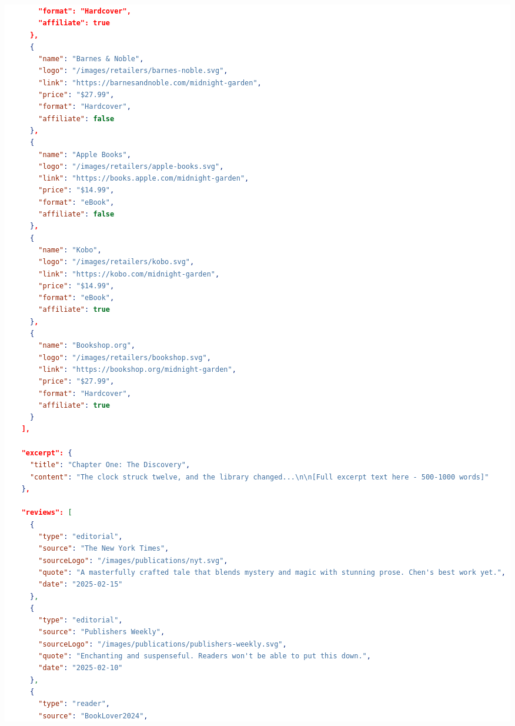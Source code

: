 ```json
        "format": "Hardcover",
        "affiliate": true
      },
      {
        "name": "Barnes & Noble",
        "logo": "/images/retailers/barnes-noble.svg",
        "link": "https://barnesandnoble.com/midnight-garden",
        "price": "$27.99",
        "format": "Hardcover",
        "affiliate": false
      },
      {
        "name": "Apple Books",
        "logo": "/images/retailers/apple-books.svg",
        "link": "https://books.apple.com/midnight-garden",
        "price": "$14.99",
        "format": "eBook",
        "affiliate": false
      },
      {
        "name": "Kobo",
        "logo": "/images/retailers/kobo.svg",
        "link": "https://kobo.com/midnight-garden",
        "price": "$14.99",
        "format": "eBook",
        "affiliate": true
      },
      {
        "name": "Bookshop.org",
        "logo": "/images/retailers/bookshop.svg",
        "link": "https://bookshop.org/midnight-garden",
        "price": "$27.99",
        "format": "Hardcover",
        "affiliate": true
      }
    ],

    "excerpt": {
      "title": "Chapter One: The Discovery",
      "content": "The clock struck twelve, and the library changed...\n\n[Full excerpt text here - 500-1000 words]"
    },

    "reviews": [
      {
        "type": "editorial",
        "source": "The New York Times",
        "sourceLogo": "/images/publications/nyt.svg",
        "quote": "A masterfully crafted tale that blends mystery and magic with stunning prose. Chen's best work yet.",
        "date": "2025-02-15"
      },
      {
        "type": "editorial",
        "source": "Publishers Weekly",
        "sourceLogo": "/images/publications/publishers-weekly.svg",
        "quote": "Enchanting and suspenseful. Readers won't be able to put this down.",
        "date": "2025-02-10"
      },
      {
        "type": "reader",
        "source": "BookLover2024",
```